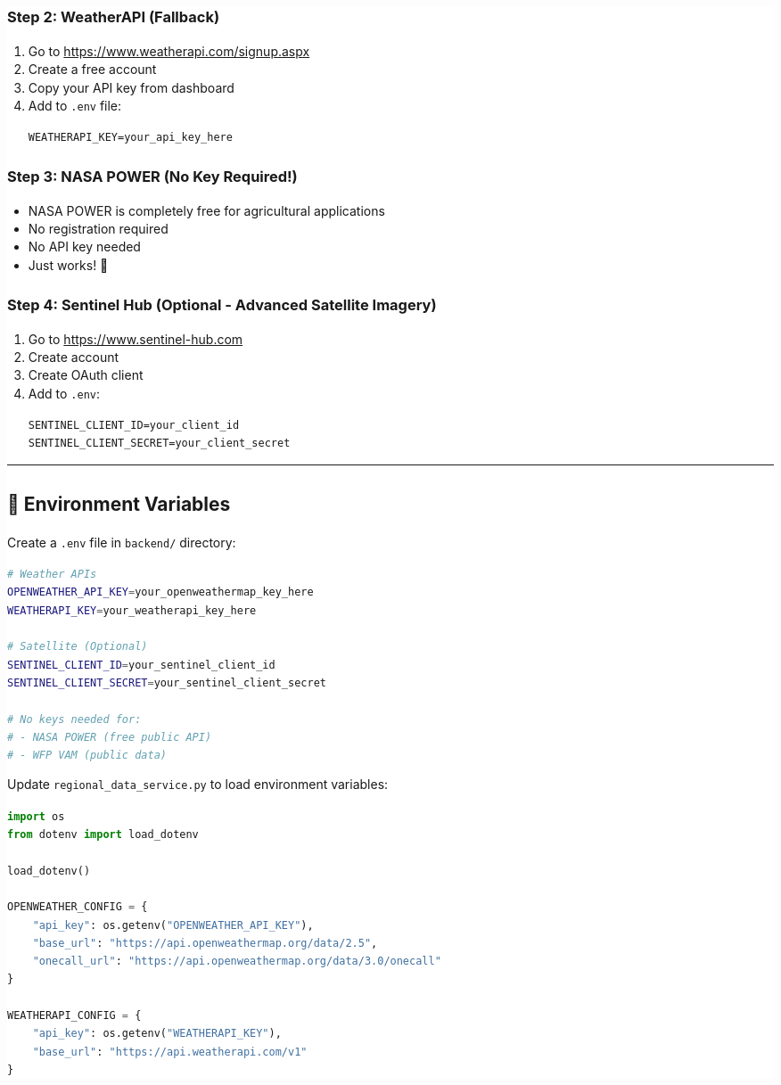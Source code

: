 ### Step 2: WeatherAPI (Fallback)
1. Go to https://www.weatherapi.com/signup.aspx
2. Create a free account
3. Copy your API key from dashboard
4. Add to `.env` file:
   ```
   WEATHERAPI_KEY=your_api_key_here
   ```

### Step 3: NASA POWER (No Key Required!)
- NASA POWER is completely free for agricultural applications
- No registration required
- No API key needed
- Just works! 🎉

### Step 4: Sentinel Hub (Optional - Advanced Satellite Imagery)
1. Go to https://www.sentinel-hub.com
2. Create account
3. Create OAuth client
4. Add to `.env`:
   ```
   SENTINEL_CLIENT_ID=your_client_id
   SENTINEL_CLIENT_SECRET=your_client_secret
   ```

---

## 📝 Environment Variables

Create a `.env` file in `backend/` directory:

```bash
# Weather APIs
OPENWEATHER_API_KEY=your_openweathermap_key_here
WEATHERAPI_KEY=your_weatherapi_key_here

# Satellite (Optional)
SENTINEL_CLIENT_ID=your_sentinel_client_id
SENTINEL_CLIENT_SECRET=your_sentinel_client_secret

# No keys needed for:
# - NASA POWER (free public API)
# - WFP VAM (public data)
```

Update `regional_data_service.py` to load environment variables:

```python
import os
from dotenv import load_dotenv

load_dotenv()

OPENWEATHER_CONFIG = {
    "api_key": os.getenv("OPENWEATHER_API_KEY"),
    "base_url": "https://api.openweathermap.org/data/2.5",
    "onecall_url": "https://api.openweathermap.org/data/3.0/onecall"
}

WEATHERAPI_CONFIG = {
    "api_key": os.getenv("WEATHERAPI_KEY"),
    "base_url": "https://api.weatherapi.com/v1"
}

```